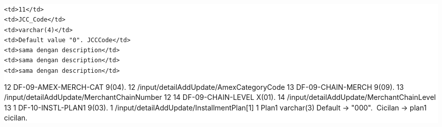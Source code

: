     <td>11</td>
    <td>JCC_Code</td>
    <td>varchar(4)</td>
    <td>Default value "0". JCCCode</td>
    <td>sama dengan description</td>
    <td>sama dengan description</td>
    <td>sama dengan description</td>
  </tr>
  <tr>
    <td>12</td>
    <td>DF-09-AMEX-MERCH-CAT</td>
    <td>9(04).</td>
    <td></td>
    <td>12</td>
    <td>/input/detailAddUpdate/AmexCategoryCode</td>
    <td></td>
    <td></td>
    <td></td>
    <td></td>
    <td></td>
    <td></td>
    <td></td>
  </tr>
  <tr>
    <td>13</td>
    <td>DF-09-CHAIN-MERCH</td>
    <td>9(09).</td>
    <td></td>
    <td>13</td>
    <td>/input/detailAddUpdate/MerchantChainNumber</td>
    <td>12</td>
    <td></td>
    <td></td>
    <td></td>
    <td></td>
    <td></td>
    <td></td>
  </tr>
  <tr>
    <td>14</td>
    <td>DF-09-CHAIN-LEVEL</td>
    <td>X(01).</td>
    <td></td>
    <td>14</td>
    <td>/input/detailAddUpdate/MerchantChainLevel</td>
    <td>13</td>
    <td></td>
    <td></td>
    <td></td>
    <td></td>
    <td></td>
    <td></td>
  </tr>
  <tr>
    <td>1</td>
    <td>DF-10-INSTL-PLAN1</td>
    <td>9(03).</td>
    <td></td>
    <td>1</td>
    <td>/input/detailAddUpdate/InstallmentPlan[1]</td>
    <td>1</td>
    <td>Plan1</td>
    <td>varchar(3)</td>
    <td>Default -&gt; "000".  Cicilan -&gt; plan1 cicilan. </td>